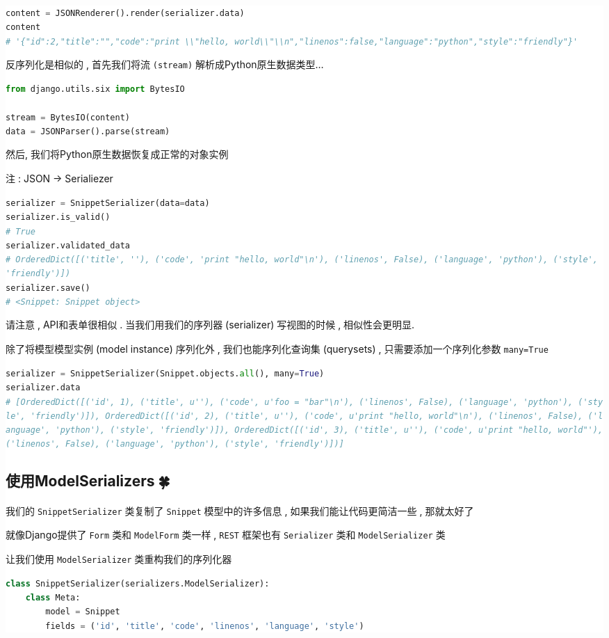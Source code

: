 ```python
content = JSONRenderer().render(serializer.data)
content
# '{"id":2,"title":"","code":"print \\"hello, world\\"\\n","linenos":false,"language":"python","style":"friendly"}'
```

反序列化是相似的 , 首先我们将流 `(stream)` 解析成Python原生数据类型…

```python
from django.utils.six import BytesIO

stream = BytesIO(content)
data = JSONParser().parse(stream)
```

然后, 我们将Python原生数据恢复成正常的对象实例

注 : JSON  →  Serialiezer

```python
serializer = SnippetSerializer(data=data)
serializer.is_valid()
# True
serializer.validated_data
# OrderedDict([('title', ''), ('code', 'print "hello, world"\n'), ('linenos', False), ('language', 'python'), ('style', 'friendly')])
serializer.save()
# <Snippet: Snippet object>
```

请注意 , API和表单很相似 . 当我们用我们的序列器 (serializer) 写视图的时候 , 相似性会更明显.

除了将模型模型实例 (model instance) 序列化外 , 我们也能序列化查询集 (querysets) , 只需要添加一个序列化参数 `many=True`

```python
serializer = SnippetSerializer(Snippet.objects.all(), many=True)
serializer.data
# [OrderedDict([('id', 1), ('title', u''), ('code', u'foo = "bar"\n'), ('linenos', False), ('language', 'python'), ('style', 'friendly')]), OrderedDict([('id', 2), ('title', u''), ('code', u'print "hello, world"\n'), ('linenos', False), ('language', 'python'), ('style', 'friendly')]), OrderedDict([('id', 3), ('title', u''), ('code', u'print "hello, world"'), ('linenos', False), ('language', 'python'), ('style', 'friendly')])]
```

## 使用ModelSerializers   🍀

我们的 `SnippetSerializer` 类复制了 `Snippet` 模型中的许多信息 , 如果我们能让代码更简洁一些 , 那就太好了

就像Django提供了 `Form` 类和 `ModelForm` 类一样 , `REST` 框架也有 `Serializer` 类和 `ModelSerializer` 类

让我们使用 `ModelSerializer` 类重构我们的序列化器

```python
class SnippetSerializer(serializers.ModelSerializer):
    class Meta:
        model = Snippet
        fields = ('id', 'title', 'code', 'linenos', 'language', 'style')
```
